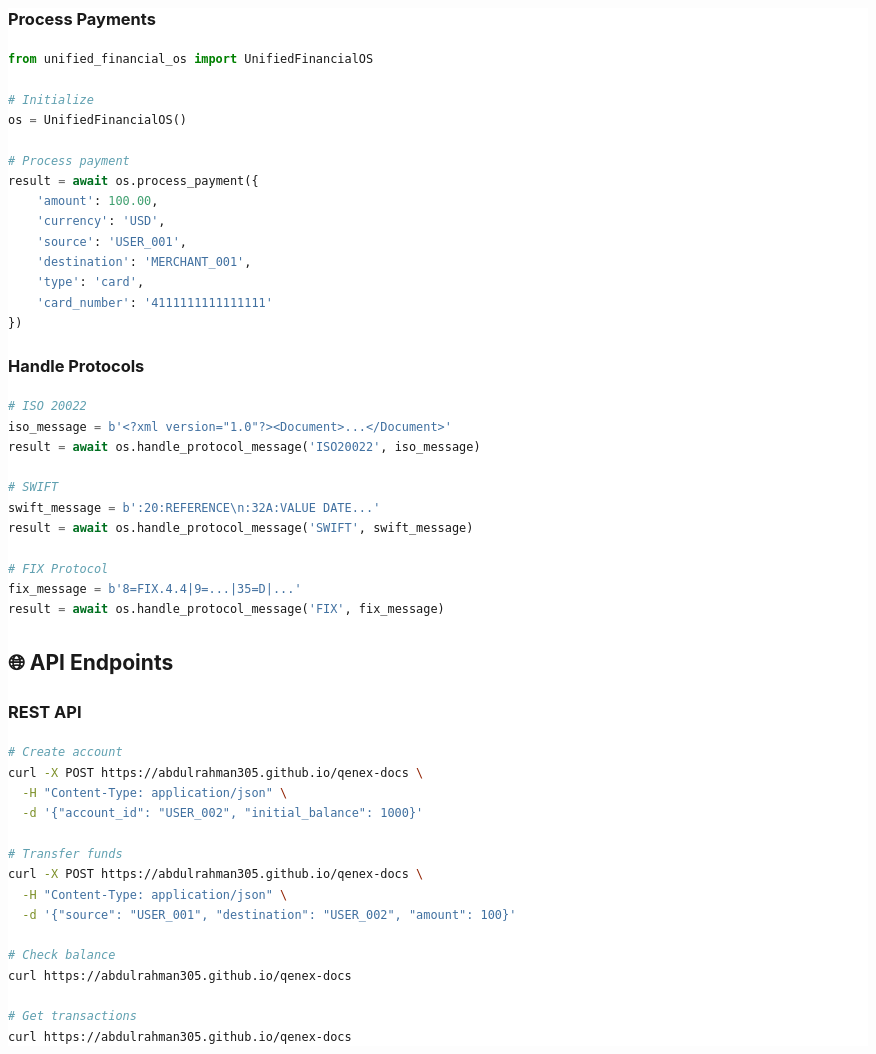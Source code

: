 ### Process Payments

```python
from unified_financial_os import UnifiedFinancialOS

# Initialize
os = UnifiedFinancialOS()

# Process payment
result = await os.process_payment({
    'amount': 100.00,
    'currency': 'USD',
    'source': 'USER_001',
    'destination': 'MERCHANT_001',
    'type': 'card',
    'card_number': '4111111111111111'
})
```

### Handle Protocols

```python
# ISO 20022
iso_message = b'<?xml version="1.0"?><Document>...</Document>'
result = await os.handle_protocol_message('ISO20022', iso_message)

# SWIFT
swift_message = b':20:REFERENCE\n:32A:VALUE DATE...'
result = await os.handle_protocol_message('SWIFT', swift_message)

# FIX Protocol
fix_message = b'8=FIX.4.4|9=...|35=D|...'
result = await os.handle_protocol_message('FIX', fix_message)
```

## 🌐 API Endpoints

### REST API

```bash
# Create account
curl -X POST https://abdulrahman305.github.io/qenex-docs \
  -H "Content-Type: application/json" \
  -d '{"account_id": "USER_002", "initial_balance": 1000}'

# Transfer funds
curl -X POST https://abdulrahman305.github.io/qenex-docs \
  -H "Content-Type: application/json" \
  -d '{"source": "USER_001", "destination": "USER_002", "amount": 100}'

# Check balance
curl https://abdulrahman305.github.io/qenex-docs

# Get transactions
curl https://abdulrahman305.github.io/qenex-docs
```
